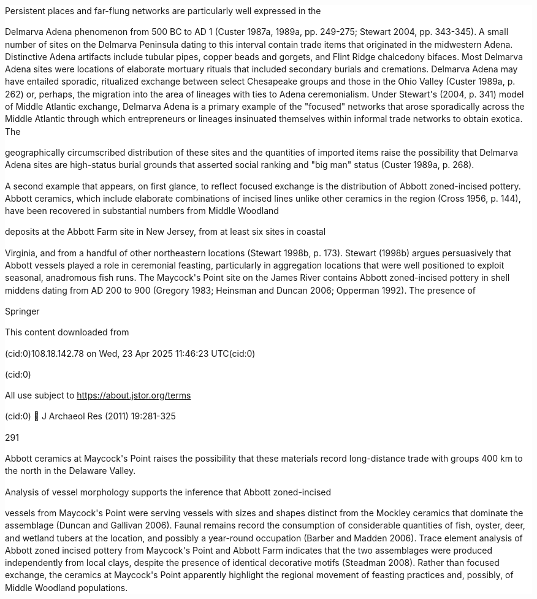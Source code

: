  Persistent places and far-flung networks are particularly well expressed in the

 Delmarva Adena phenomenon from 500 BC to AD 1 (Custer 1987a, 1989a,
 pp. 249-275; Stewart 2004, pp. 343-345). A small number of sites on the Delmarva
 Peninsula dating to this interval contain trade items that originated in the
 midwestern Adena. Distinctive Adena artifacts include tubular pipes, copper beads
 and gorgets, and Flint Ridge chalcedony bifaces. Most Delmarva Adena sites were
 locations of elaborate mortuary rituals that included secondary burials and
 cremations. Delmarva Adena may have entailed sporadic, ritualized exchange
 between select Chesapeake groups and those in the Ohio Valley (Custer 1989a,
 p. 262) or, perhaps, the migration into the area of lineages with ties to Adena
 ceremonialism. Under Stewart's (2004, p. 341) model of Middle Atlantic exchange,
 Delmarva Adena is a primary example of the "focused" networks that arose
 sporadically across the Middle Atlantic through which entrepreneurs or lineages
 insinuated themselves within informal trade networks to obtain exotica. The

 geographically circumscribed distribution of these sites and the quantities of
 imported items raise the possibility that Delmarva Adena sites are high-status burial
 grounds that asserted social ranking and "big man" status (Custer 1989a, p. 268).

 A second example that appears, on first glance, to reflect focused exchange is the
 distribution of Abbott zoned-incised pottery. Abbott ceramics, which include
 elaborate combinations of incised lines unlike other ceramics in the region (Cross
 1956, p. 144), have been recovered in substantial numbers from Middle Woodland

 deposits at the Abbott Farm site in New Jersey, from at least six sites in coastal

 Virginia, and from a handful of other northeastern locations (Stewart 1998b, p. 173).
 Stewart (1998b) argues persuasively that Abbott vessels played a role in ceremonial
 feasting, particularly in aggregation locations that were well positioned to exploit
 seasonal, anadromous fish runs. The Maycock's Point site on the James River
 contains Abbott zoned-incised pottery in shell middens dating from AD 200 to 900
 (Gregory 1983; Heinsman and Duncan 2006; Opperman 1992). The presence of

 Springer

This content downloaded from 

(cid:0)108.18.142.78 on Wed, 23 Apr 2025 11:46:23 UTC(cid:0)

(cid:0) 

All use subject to https://about.jstor.org/terms

(cid:0)
 J Archaeol Res (2011) 19:281-325

 291

 Abbott ceramics at Maycock's Point raises the possibility that these materials record
 long-distance trade with groups 400 km to the north in the Delaware Valley.

 Analysis of vessel morphology supports the inference that Abbott zoned-incised

 vessels from Maycock's Point were serving vessels with sizes and shapes distinct
 from the Mockley ceramics that dominate the assemblage (Duncan and Gallivan
 2006). Faunal remains record the consumption of considerable quantities of fish,
 oyster, deer, and wetland tubers at the location, and possibly a year-round
 occupation (Barber and Madden 2006). Trace element analysis of Abbott zoned
 incised pottery from Maycock's Point and Abbott Farm indicates that the two
 assemblages were produced independently from local clays, despite the presence of
 identical decorative motifs (Steadman 2008). Rather than focused exchange, the
 ceramics at Maycock's Point apparently highlight the regional movement of
 feasting practices and, possibly, of Middle Woodland populations.
